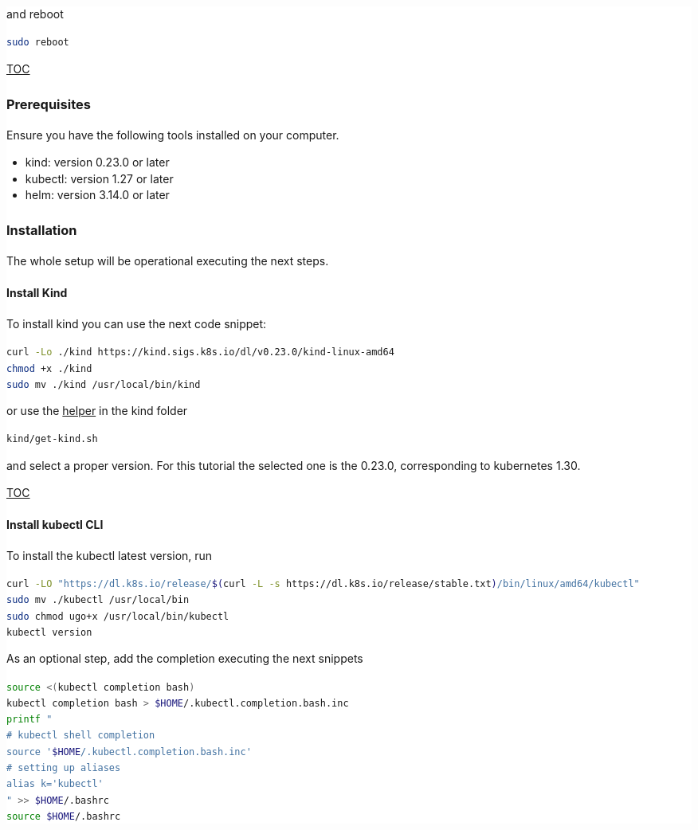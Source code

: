 and reboot

```bash
sudo reboot
```

[TOC](#table-of-contents)

### Prerequisites

Ensure you have the following tools installed on your computer.

- kind: version 0.23.0 or later
- kubectl: version 1.27 or later
- helm: version 3.14.0 or later

### Installation

The whole setup will be operational executing the next steps.

#### Install Kind

To install kind you can use the next code snippet:

```bash
curl -Lo ./kind https://kind.sigs.k8s.io/dl/v0.23.0/kind-linux-amd64
chmod +x ./kind
sudo mv ./kind /usr/local/bin/kind
```

or use the [helper](kind/get-kind.sh) in the kind folder

```bash
kind/get-kind.sh
```

and select a proper version.
For this tutorial the selected one is the 0.23.0, corresponding to kubernetes 1.30.

[TOC](#table-of-contents)

#### Install kubectl CLI

To install the kubectl latest version, run

```bash
curl -LO "https://dl.k8s.io/release/$(curl -L -s https://dl.k8s.io/release/stable.txt)/bin/linux/amd64/kubectl"
sudo mv ./kubectl /usr/local/bin
sudo chmod ugo+x /usr/local/bin/kubectl
kubectl version
```

As an optional step, add the completion executing the next snippets

```bash
source <(kubectl completion bash)
kubectl completion bash > $HOME/.kubectl.completion.bash.inc
printf "
# kubectl shell completion
source '$HOME/.kubectl.completion.bash.inc'
# setting up aliases
alias k='kubectl'
" >> $HOME/.bashrc
source $HOME/.bashrc
```
